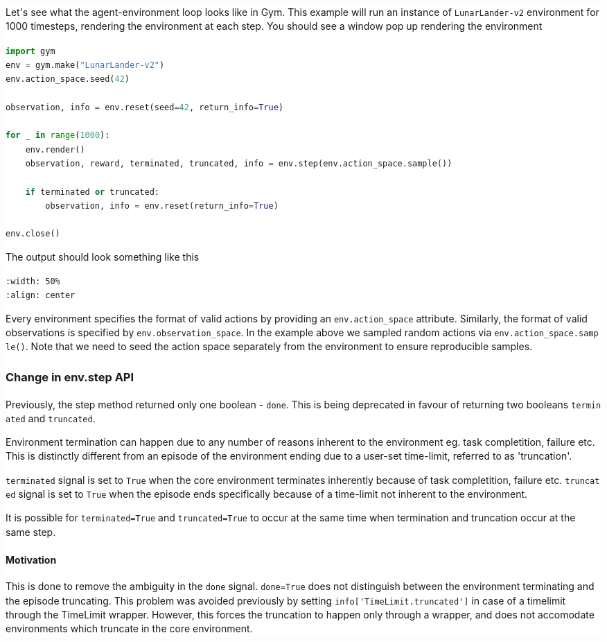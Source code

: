Let's see what the agent-environment loop looks like in Gym.
This example will run an instance of `LunarLander-v2` environment for 1000 timesteps, rendering the environment at each step. You should see a window pop up rendering the environment

```python
import gym
env = gym.make("LunarLander-v2")
env.action_space.seed(42)

observation, info = env.reset(seed=42, return_info=True)

for _ in range(1000):
    env.render()
    observation, reward, terminated, truncated, info = env.step(env.action_space.sample())

    if terminated or truncated:
        observation, info = env.reset(return_info=True)

env.close()
```

The output should look something like this

```{figure} https://user-images.githubusercontent.com/15806078/153222406-af5ce6f0-4696-4a24-a683-46ad4939170c.gif
:width: 50%
:align: center
```

Every environment specifies the format of valid actions by providing an `env.action_space` attribute. Similarly,
the format of valid observations is specified by `env.observation_space`.
In the example above we sampled random actions via `env.action_space.sample()`. Note that we need to seed the action space separately from the 
environment to ensure reproducible samples.

### Change in env.step API

Previously, the step method returned only one boolean - `done`. This is being deprecated in favour of returning two booleans `terminated` and `truncated`.

Environment termination can happen due to any number of reasons inherent to the environment eg. task completition, failure etc. This is distinctly different from an episode of the environment ending due to a user-set time-limit, referred to as 'truncation'. 

`terminated` signal is set to `True` when the core environment terminates inherently because of task completition, failure etc. 
`truncated` signal is set to `True` when the episode ends specifically because of a time-limit not inherent to the environment. 

It is possible for `terminated=True` and `truncated=True` to occur at the same time when termination and truncation occur at the same step. 

#### Motivation 
This is done to remove the ambiguity in the `done` signal. `done=True` does not distinguish between the environment terminating and the episode truncating. This problem was avoided previously by setting `info['TimeLimit.truncated']` in case of a timelimit through the TimeLimit wrapper. However, this forces the truncation to happen only through a wrapper, and does not accomodate environments which truncate in the core environment. 
